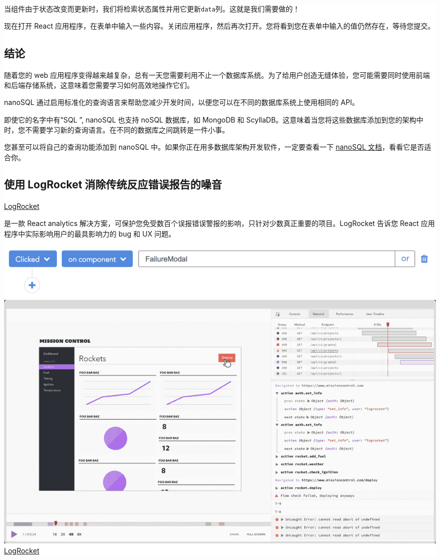 当组件由于状态改变而更新时，我们将检索状态属性并用它更新`data`列。这就是我们需要做的！

现在打开 React 应用程序，在表单中输入一些内容。关闭应用程序，然后再次打开。您将看到您在表单中输入的值仍然存在，等待您提交。

## 结论

随着您的 web 应用程序变得越来越复杂，总有一天您需要利用不止一个数据库系统。为了给用户创造无缝体验，您可能需要同时使用前端和后端存储系统，这意味着您需要学习如何高效地操作它们。

nanoSQL 通过启用标准化的查询语言来帮助您减少开发时间，以便您可以在不同的数据库系统上使用相同的 API。

即使它的名字中有“SQL ”, nanoSQL 也支持 noSQL 数据库，如 MongoDB 和 ScyllaDB。这意味着当您将这些数据库添加到您的架构中时，您不需要学习新的查询语言。在不同的数据库之间跳转是一件小事。

您甚至可以将自己的查询功能添加到 nanoSQL 中。如果你正在用多数据库架构开发软件，一定要查看一下 [nanoSQL 文档](https://nanosql.io/setup.html)，看看它是否适合你。

## 使用 LogRocket 消除传统反应错误报告的噪音

[LogRocket](https://lp.logrocket.com/blg/react-signup-issue-free)

是一款 React analytics 解决方案，可保护您免受数百个误报错误警报的影响，只针对少数真正重要的项目。LogRocket 告诉您 React 应用程序中实际影响用户的最具影响力的 bug 和 UX 问题。

[![](img/f300c244a1a1cf916df8b4cb02bec6c6.png) ](https://lp.logrocket.com/blg/react-signup-general) [ ![LogRocket Dashboard Free Trial Banner](img/d6f5a5dd739296c1dd7aab3d5e77eeb9.png) ](https://lp.logrocket.com/blg/react-signup-general) [LogRocket](https://lp.logrocket.com/blg/react-signup-issue-free)
